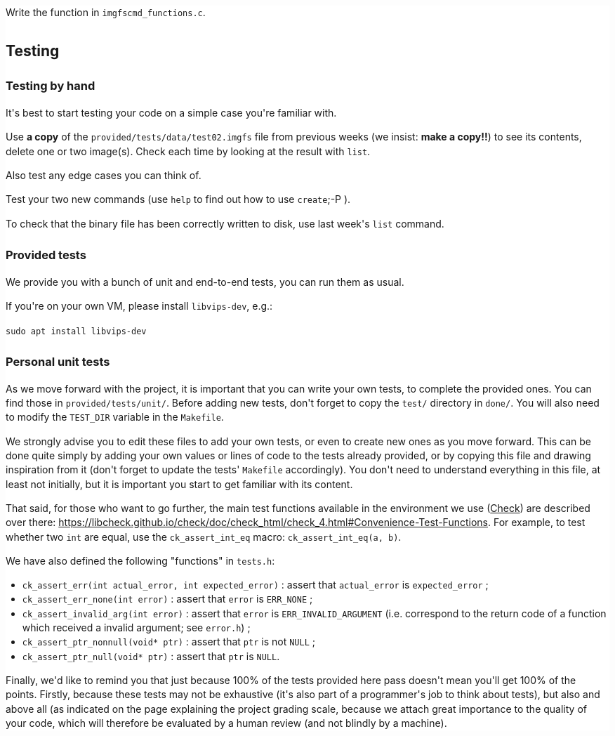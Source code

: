 Write the function in `imgfscmd_functions.c`.

## Testing

### Testing by hand

It's best to start testing your code on a simple case you're familiar with.

Use **a copy** of the `provided/tests/data/test02.imgfs` file from previous weeks (we insist: **make a copy!!**) to see its contents, delete one or two image(s). Check each time by looking at the result with `list`.

Also test any edge cases you can think of.

Test your two new commands (use `help` to find out how to use `create`;-P ).

To check that the binary file has been correctly written to disk, use last week's `list` command.


### Provided tests

We provide you with a bunch of unit and end-to-end tests, you can run them as usual.

If you're on your own VM, please install `libvips-dev`, e.g.:

    sudo apt install libvips-dev

### Personal unit tests

As we move forward with the project, it is important that you can write your own tests, to complete the provided ones. You can find those in `provided/tests/unit/`. Before adding new tests, don't forget to copy the `test/` directory in `done/`. You will also need to modify the `TEST_DIR` variable in the `Makefile`.

We strongly advise you to edit these files to add your own tests, or even to create new ones as you move forward. This can be done quite simply by adding your own values or lines of code to the tests already provided, or by copying this file and drawing inspiration from it (don't forget to update the tests' `Makefile` accordingly). You don't need to understand everything in this file, at least not initially, but it is important you start to get familiar with its content.

That said, for those who want to go further, the main test functions available in the environment we use ([Check](https://libcheck.github.io/check/)) are described over there: <https://libcheck.github.io/check/doc/check_html/check_4.html#Convenience-Test-Functions>. For example, to test whether two `int` are equal, use the `ck_assert_int_eq` macro: `ck_assert_int_eq(a, b)`.

We have also defined the following "functions" in `tests.h`:

- `ck_assert_err(int actual_error, int expected_error)` : assert that `actual_error` is `expected_error` ;
- `ck_assert_err_none(int error)` : assert that `error` is `ERR_NONE` ;
- `ck_assert_invalid_arg(int error)` : assert that `error` is `ERR_INVALID_ARGUMENT` (i.e. correspond to the return code of a function which received a invalid argument; see `error.h`) ;
- `ck_assert_ptr_nonnull(void* ptr)` : assert that `ptr` is not `NULL` ;
- `ck_assert_ptr_null(void* ptr)` : assert that `ptr` is `NULL`.

Finally, we'd like to remind you that just because 100% of the tests provided here pass doesn't mean you'll get 100% of the points. Firstly, because these tests may not be exhaustive (it's also part of a programmer's job to think about tests), but also and above all (as indicated on the page explaining the project grading scale, because we attach great importance to the quality of your code, which will therefore be evaluated by a human review (and not blindly by a machine).
